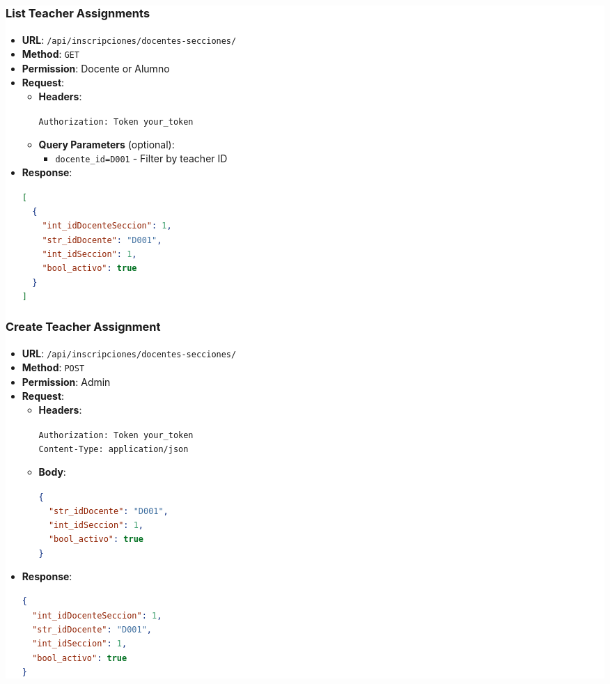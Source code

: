 ### List Teacher Assignments

- **URL**: `/api/inscripciones/docentes-secciones/`
- **Method**: `GET`
- **Permission**: Docente or Alumno
- **Request**:
  - **Headers**:
    ```
    Authorization: Token your_token
    ```
  - **Query Parameters** (optional):
    - `docente_id=D001` - Filter by teacher ID
- **Response**:
  ```json
  [
    {
      "int_idDocenteSeccion": 1,
      "str_idDocente": "D001",
      "int_idSeccion": 1,
      "bool_activo": true
    }
  ]
  ```

### Create Teacher Assignment

- **URL**: `/api/inscripciones/docentes-secciones/`
- **Method**: `POST`
- **Permission**: Admin
- **Request**:
  - **Headers**:
    ```
    Authorization: Token your_token
    Content-Type: application/json
    ```
  - **Body**:
    ```json
    {
      "str_idDocente": "D001",
      "int_idSeccion": 1,
      "bool_activo": true
    }
    ```
- **Response**:
  ```json
  {
    "int_idDocenteSeccion": 1,
    "str_idDocente": "D001",
    "int_idSeccion": 1,
    "bool_activo": true
  }
  ```

